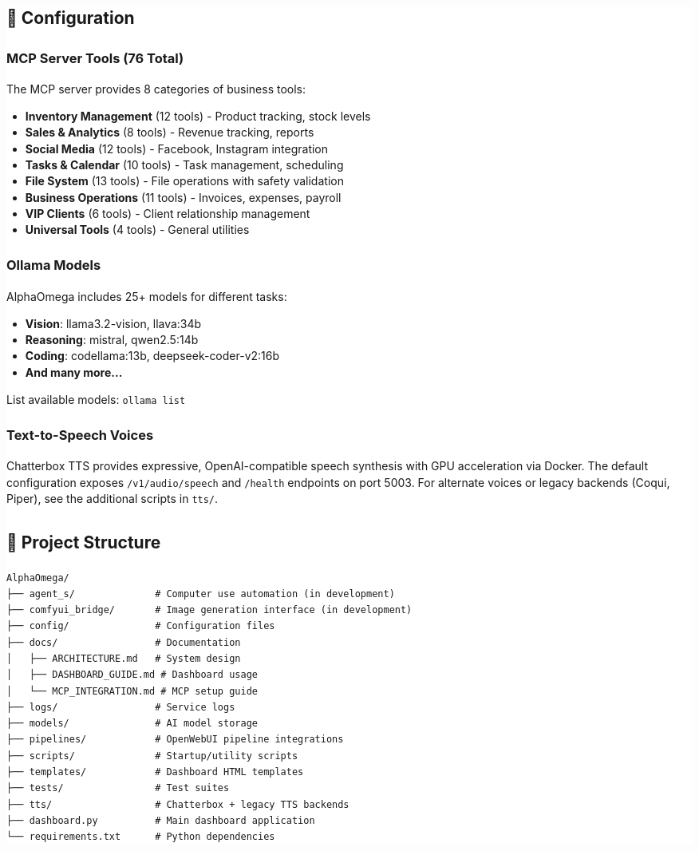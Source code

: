 ## 🔧 Configuration

### MCP Server Tools (76 Total)

The MCP server provides 8 categories of business tools:

- **Inventory Management** (12 tools) - Product tracking, stock levels
- **Sales & Analytics** (8 tools) - Revenue tracking, reports
- **Social Media** (12 tools) - Facebook, Instagram integration
- **Tasks & Calendar** (10 tools) - Task management, scheduling
- **File System** (13 tools) - File operations with safety validation
- **Business Operations** (11 tools) - Invoices, expenses, payroll
- **VIP Clients** (6 tools) - Client relationship management
- **Universal Tools** (4 tools) - General utilities

### Ollama Models

AlphaOmega includes 25+ models for different tasks:

- **Vision**: llama3.2-vision, llava:34b
- **Reasoning**: mistral, qwen2.5:14b
- **Coding**: codellama:13b, deepseek-coder-v2:16b
- **And many more...**

List available models: `ollama list`

### Text-to-Speech Voices

Chatterbox TTS provides expressive, OpenAI-compatible speech synthesis with GPU acceleration via Docker. The default configuration exposes `/v1/audio/speech` and `/health` endpoints on port 5003. For alternate voices or legacy backends (Coqui, Piper), see the additional scripts in `tts/`.

## 📁 Project Structure

```
AlphaOmega/
├── agent_s/              # Computer use automation (in development)
├── comfyui_bridge/       # Image generation interface (in development)
├── config/               # Configuration files
├── docs/                 # Documentation
│   ├── ARCHITECTURE.md   # System design
│   ├── DASHBOARD_GUIDE.md # Dashboard usage
│   └── MCP_INTEGRATION.md # MCP setup guide
├── logs/                 # Service logs
├── models/               # AI model storage
├── pipelines/            # OpenWebUI pipeline integrations
├── scripts/              # Startup/utility scripts
├── templates/            # Dashboard HTML templates
├── tests/                # Test suites
├── tts/                  # Chatterbox + legacy TTS backends
├── dashboard.py          # Main dashboard application
└── requirements.txt      # Python dependencies
```
